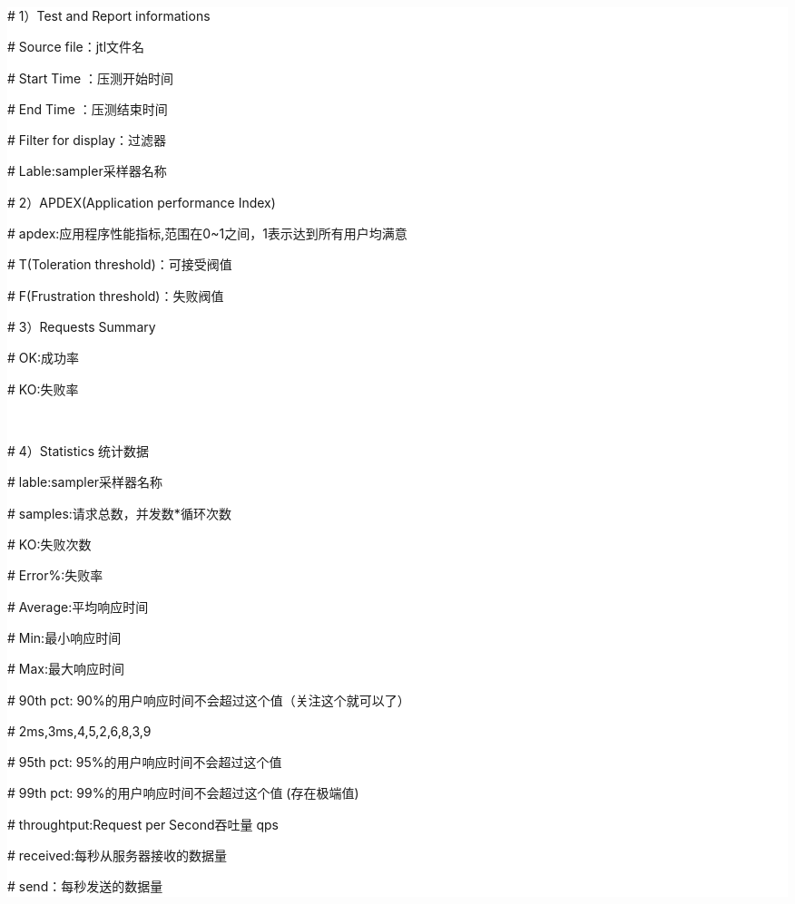 \#    1）Test and Report informations

\#        Source file：jtl文件名

\#        Start Time ：压测开始时间

\#        End Time ：压测结束时间

\#        Filter for display：过滤器

\#        Lable:sampler采样器名称 



\#    2）APDEX(Application performance Index)

\#      apdex:应用程序性能指标,范围在0~1之间，1表示达到所有用户均满意

\#      T(Toleration threshold)：可接受阀值

\#      F(Frustration threshold)：失败阀值



\#    3）Requests Summary

\#      OK:成功率

\#      KO:失败率

​      

\#    4）Statistics 统计数据

\#      lable:sampler采样器名称



\#      samples:请求总数，并发数*循环次数

\#      KO:失败次数

\#      Error%:失败率



\#      Average:平均响应时间

\#      Min:最小响应时间

\#      Max:最大响应时间

\#      90th pct: 90%的用户响应时间不会超过这个值（关注这个就可以了）

\#      2ms,3ms,4,5,2,6,8,3,9



\#      95th pct: 95%的用户响应时间不会超过这个值

\#      99th pct: 99%的用户响应时间不会超过这个值 (存在极端值)

\#      throughtput:Request per Second吞吐量 qps



\#      received:每秒从服务器接收的数据量

\#      send：每秒发送的数据量
